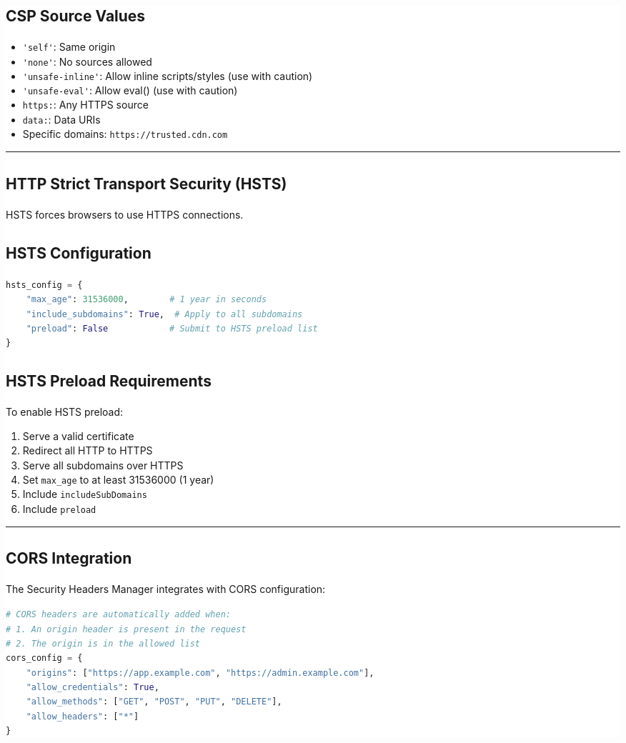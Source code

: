 CSP Source Values
-----------------

- `'self'`: Same origin
- `'none'`: No sources allowed
- `'unsafe-inline'`: Allow inline scripts/styles (use with caution)
- `'unsafe-eval'`: Allow eval() (use with caution)
- `https:`: Any HTTPS source
- `data:`: Data URIs
- Specific domains: `https://trusted.cdn.com`

___

HTTP Strict Transport Security (HSTS)
---------------------------------------

HSTS forces browsers to use HTTPS connections.

HSTS Configuration
------------------

```python
hsts_config = {
    "max_age": 31536000,        # 1 year in seconds
    "include_subdomains": True,  # Apply to all subdomains
    "preload": False            # Submit to HSTS preload list
}
```

HSTS Preload Requirements
-------------------------

To enable HSTS preload:

1. Serve a valid certificate
2. Redirect all HTTP to HTTPS
3. Serve all subdomains over HTTPS
4. Set `max_age` to at least 31536000 (1 year)
5. Include `includeSubDomains`
6. Include `preload`

___

CORS Integration
----------------

The Security Headers Manager integrates with CORS configuration:

```python
# CORS headers are automatically added when:
# 1. An origin header is present in the request
# 2. The origin is in the allowed list
cors_config = {
    "origins": ["https://app.example.com", "https://admin.example.com"],
    "allow_credentials": True,
    "allow_methods": ["GET", "POST", "PUT", "DELETE"],
    "allow_headers": ["*"]
}
```
